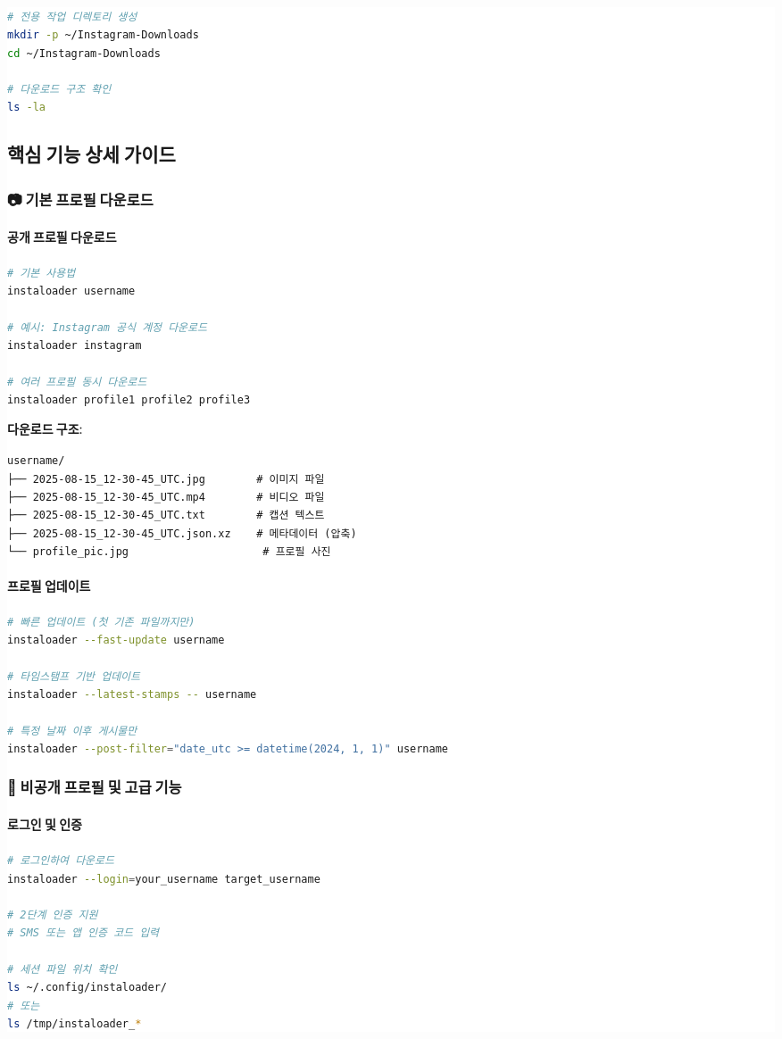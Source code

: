 ```bash
# 전용 작업 디렉토리 생성
mkdir -p ~/Instagram-Downloads
cd ~/Instagram-Downloads

# 다운로드 구조 확인
ls -la
```

## 핵심 기능 상세 가이드

### 📷 기본 프로필 다운로드

#### 공개 프로필 다운로드
```bash
# 기본 사용법
instaloader username

# 예시: Instagram 공식 계정 다운로드
instaloader instagram

# 여러 프로필 동시 다운로드
instaloader profile1 profile2 profile3
```

**다운로드 구조**:
```
username/
├── 2025-08-15_12-30-45_UTC.jpg        # 이미지 파일
├── 2025-08-15_12-30-45_UTC.mp4        # 비디오 파일
├── 2025-08-15_12-30-45_UTC.txt        # 캡션 텍스트
├── 2025-08-15_12-30-45_UTC.json.xz    # 메타데이터 (압축)
└── profile_pic.jpg                     # 프로필 사진
```

#### 프로필 업데이트
```bash
# 빠른 업데이트 (첫 기존 파일까지만)
instaloader --fast-update username

# 타임스탬프 기반 업데이트
instaloader --latest-stamps -- username

# 특정 날짜 이후 게시물만
instaloader --post-filter="date_utc >= datetime(2024, 1, 1)" username
```

### 🔐 비공개 프로필 및 고급 기능

#### 로그인 및 인증
```bash
# 로그인하여 다운로드
instaloader --login=your_username target_username

# 2단계 인증 지원
# SMS 또는 앱 인증 코드 입력

# 세션 파일 위치 확인
ls ~/.config/instaloader/
# 또는
ls /tmp/instaloader_*
```
